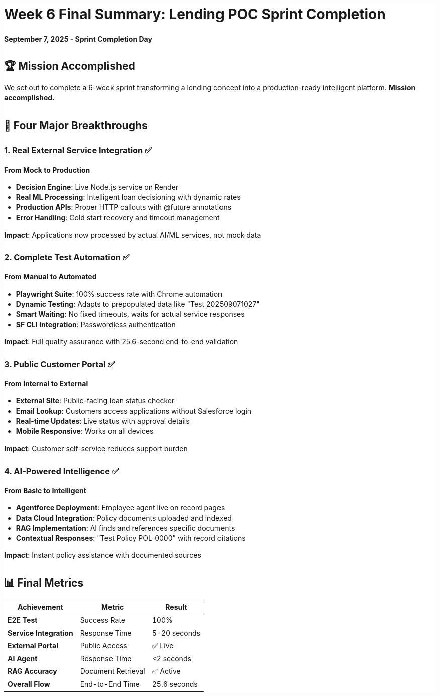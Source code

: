 # Week 6 Final Summary: Lending POC Sprint Completion
**September 7, 2025 - Sprint Completion Day**

## 🏆 Mission Accomplished

We set out to complete a 6-week sprint transforming a lending concept into a production-ready intelligent platform. **Mission accomplished.**

## 🎯 Four Major Breakthroughs

### 1. Real External Service Integration ✅
**From Mock to Production**
- **Decision Engine**: Live Node.js service on Render
- **Real ML Processing**: Intelligent loan decisioning with dynamic rates
- **Production APIs**: Proper HTTP callouts with @future annotations
- **Error Handling**: Cold start recovery and timeout management

**Impact**: Applications now processed by actual AI/ML services, not mock data

### 2. Complete Test Automation ✅
**From Manual to Automated**
- **Playwright Suite**: 100% success rate with Chrome automation
- **Dynamic Testing**: Adapts to prepopulated data like "Test 202509071027"
- **Smart Waiting**: No fixed timeouts, waits for actual service responses
- **SF CLI Integration**: Passwordless authentication

**Impact**: Full quality assurance with 25.6-second end-to-end validation

### 3. Public Customer Portal ✅
**From Internal to External**
- **External Site**: Public-facing loan status checker
- **Email Lookup**: Customers access applications without Salesforce login
- **Real-time Updates**: Live status with approval details
- **Mobile Responsive**: Works on all devices

**Impact**: Customer self-service reduces support burden

### 4. AI-Powered Intelligence ✅
**From Basic to Intelligent**
- **Agentforce Deployment**: Employee agent live on record pages
- **Data Cloud Integration**: Policy documents uploaded and indexed
- **RAG Implementation**: AI finds and references specific documents
- **Contextual Responses**: "Test Policy POL-0000" with record citations

**Impact**: Instant policy assistance with documented sources

## 📊 Final Metrics

| Achievement | Metric | Result |
|-------------|--------|--------|
| **E2E Test** | Success Rate | 100% |
| **Service Integration** | Response Time | 5-20 seconds |
| **External Portal** | Public Access | ✅ Live |
| **AI Agent** | Response Time | <2 seconds |
| **RAG Accuracy** | Document Retrieval | ✅ Active |
| **Overall Flow** | End-to-End Time | 25.6 seconds |
